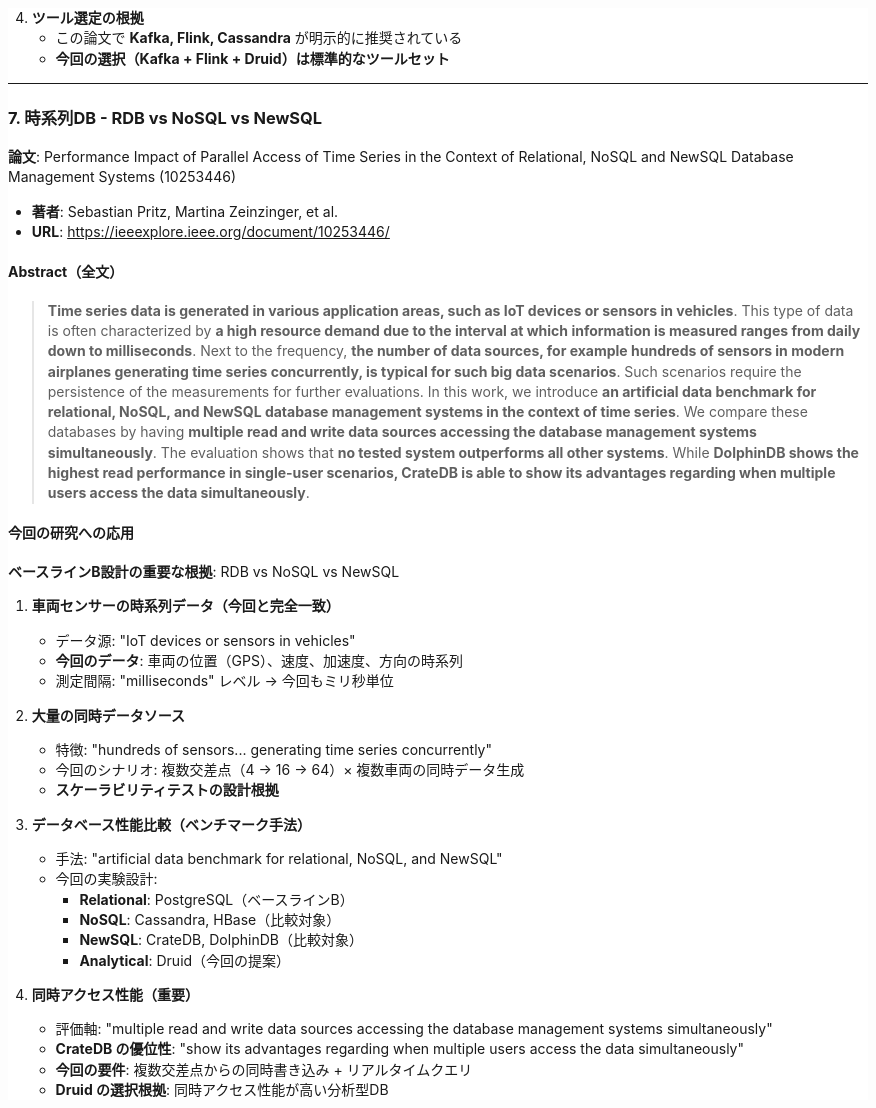 4. **ツール選定の根拠**
   - この論文で **Kafka, Flink, Cassandra** が明示的に推奨されている
   - **今回の選択（Kafka + Flink + Druid）は標準的なツールセット**

---

### 7. 時系列DB - RDB vs NoSQL vs NewSQL

**論文**: Performance Impact of Parallel Access of Time Series in the Context of Relational, NoSQL and NewSQL Database Management Systems (10253446)
- **著者**: Sebastian Pritz, Martina Zeinzinger, et al.
- **URL**: https://ieeexplore.ieee.org/document/10253446/

#### Abstract（全文）

> **Time series data is generated in various application areas, such as IoT devices or sensors in vehicles**. This type of data is often characterized by **a high resource demand due to the interval at which information is measured ranges from daily down to milliseconds**. Next to the frequency, **the number of data sources, for example hundreds of sensors in modern airplanes generating time series concurrently, is typical for such big data scenarios**. Such scenarios require the persistence of the measurements for further evaluations. In this work, we introduce **an artificial data benchmark for relational, NoSQL, and NewSQL database management systems in the context of time series**. We compare these databases by having **multiple read and write data sources accessing the database management systems simultaneously**. The evaluation shows that **no tested system outperforms all other systems**. While **DolphinDB shows the highest read performance in single-user scenarios, CrateDB is able to show its advantages regarding when multiple users access the data simultaneously**.

#### 今回の研究への応用

**ベースラインB設計の重要な根拠**: RDB vs NoSQL vs NewSQL

1. **車両センサーの時系列データ（今回と完全一致）**
   - データ源: "IoT devices or sensors in vehicles"
   - **今回のデータ**: 車両の位置（GPS）、速度、加速度、方向の時系列
   - 測定間隔: "milliseconds" レベル → 今回もミリ秒単位

2. **大量の同時データソース**
   - 特徴: "hundreds of sensors... generating time series concurrently"
   - 今回のシナリオ: 複数交差点（4 → 16 → 64）× 複数車両の同時データ生成
   - **スケーラビリティテストの設計根拠**

3. **データベース性能比較（ベンチマーク手法）**
   - 手法: "artificial data benchmark for relational, NoSQL, and NewSQL"
   - 今回の実験設計:
     - **Relational**: PostgreSQL（ベースラインB）
     - **NoSQL**: Cassandra, HBase（比較対象）
     - **NewSQL**: CrateDB, DolphinDB（比較対象）
     - **Analytical**: Druid（今回の提案）

4. **同時アクセス性能（重要）**
   - 評価軸: "multiple read and write data sources accessing the database management systems simultaneously"
   - **CrateDB の優位性**: "show its advantages regarding when multiple users access the data simultaneously"
   - **今回の要件**: 複数交差点からの同時書き込み + リアルタイムクエリ
   - **Druid の選択根拠**: 同時アクセス性能が高い分析型DB
